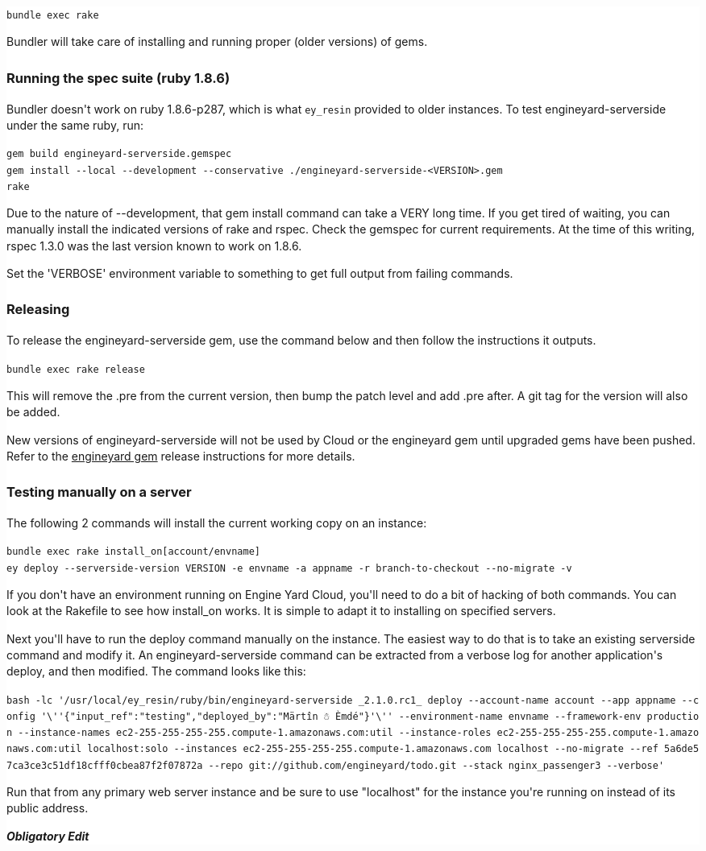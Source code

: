     bundle exec rake

Bundler will take care of installing and running proper (older versions) of gems.

### Running the spec suite (ruby 1.8.6)

Bundler doesn't work on ruby 1.8.6-p287, which is what `ey_resin` provided
to older instances. To test engineyard-serverside under the same ruby, run:

    gem build engineyard-serverside.gemspec
    gem install --local --development --conservative ./engineyard-serverside-<VERSION>.gem
    rake

Due to the nature of --development, that gem install command can take a VERY
long time. If you get tired of waiting, you can manually install the indicated
versions of rake and rspec. Check the gemspec for current requirements.
At the time of this writing, rspec 1.3.0 was the last version known to work
on 1.8.6.

Set the 'VERBOSE' environment variable to something to get full output from
failing commands.

### Releasing

To release the engineyard-serverside gem, use the command below and then follow
the instructions it outputs.

    bundle exec rake release

This will remove the .pre from the current version, then bump the patch level
and add .pre after. A git tag for the version will also be added.

New versions of engineyard-serverside will not be used by Cloud or the
engineyard gem until upgraded gems have been pushed. Refer to the
[engineyard gem](https://github.com/engineyard/engineyard) release
instructions for more details.

### Testing manually on a server

The following 2 commands will install the current working copy on an instance:

    bundle exec rake install_on[account/envname]
    ey deploy --serverside-version VERSION -e envname -a appname -r branch-to-checkout --no-migrate -v

If you don't have an environment running on Engine Yard Cloud, you'll need to do
a bit of hacking of both commands. You can look at the Rakefile to see how
install_on works. It is simple to adapt it to installing on specified servers.

Next you'll have to run the deploy command manually on the instance. The easiest
way to do that is to take an existing serverside command and modify it. An
engineyard-serverside command can be extracted from a verbose log for another
application's deploy, and then modified. The command looks like this:

    bash -lc '/usr/local/ey_resin/ruby/bin/engineyard-serverside _2.1.0.rc1_ deploy --account-name account --app appname --config '\''{"input_ref":"testing","deployed_by":"Märtîn ☃ Èmdé"}'\'' --environment-name envname --framework-env production --instance-names ec2-255-255-255-255.compute-1.amazonaws.com:util --instance-roles ec2-255-255-255-255.compute-1.amazonaws.com:util localhost:solo --instances ec2-255-255-255-255.compute-1.amazonaws.com localhost --no-migrate --ref 5a6de57ca3ce3c51df18cfff0cbea87f2f07872a --repo git://github.com/engineyard/todo.git --stack nginx_passenger3 --verbose'

Run that from any primary web server instance and be sure to use "localhost"
for the instance you're running on instead of its public address.

***Obligatory Edit***
